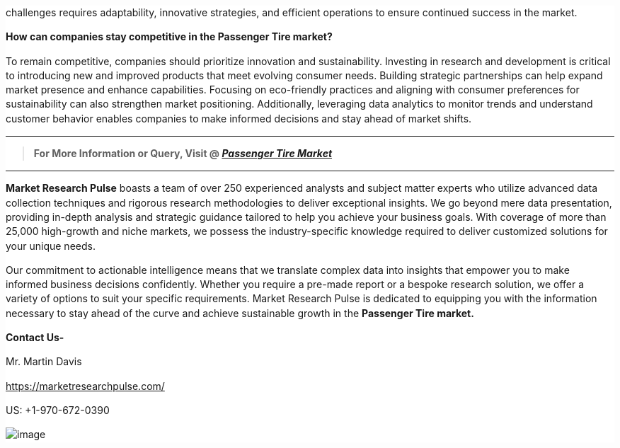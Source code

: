 challenges requires adaptability, innovative strategies, and efficient operations to ensure continued success in the market.</p><p><strong>How can companies stay competitive in the Passenger Tire market?</strong></p><p>To remain competitive, companies should prioritize innovation and sustainability. Investing in research and development is critical to introducing new and improved products that meet evolving consumer needs. Building strategic partnerships can help expand market presence and enhance capabilities. Focusing on eco-friendly practices and aligning with consumer preferences for sustainability can also strengthen market positioning. Additionally, leveraging data analytics to monitor trends and understand customer behavior enables companies to make informed decisions and stay ahead of market shifts.</p><hr /><blockquote><p><strong>For More Information or Query, Visit @&nbsp;<em><a href="https://marketresearchpulse.com/report/43502/passenger-tire-market?utm_source=Linkedin&utm_medium=0116">Passenger Tire Market</a></em></strong></p></blockquote><hr /><p><strong>Market Research Pulse</strong> boasts a team of over 250 experienced analysts and subject matter experts who utilize advanced data collection techniques and rigorous research methodologies to deliver exceptional insights. We go beyond mere data presentation, providing in-depth analysis and strategic guidance tailored to help you achieve your business goals. With coverage of more than 25,000 high-growth and niche markets, we possess the industry-specific knowledge required to deliver customized solutions for your unique needs.</p><p>Our commitment to actionable intelligence means that we translate complex data into insights that empower you to make informed business decisions confidently. Whether you require a pre-made report or a bespoke research solution, we offer a variety of options to suit your specific requirements. Market Research Pulse is dedicated to equipping you with the information necessary to stay ahead of the curve and achieve sustainable growth in the <strong>Passenger Tire market.</strong></p><p><strong>Contact Us-</strong></p><p>Mr. Martin Davis</p><p>https://marketresearchpulse.com/</p><p>US: +1-970-672-0390</p>
![image](https://github.com/user-attachments/assets/ce620d60-46f4-4b4b-9bc0-16bbc922927d)
